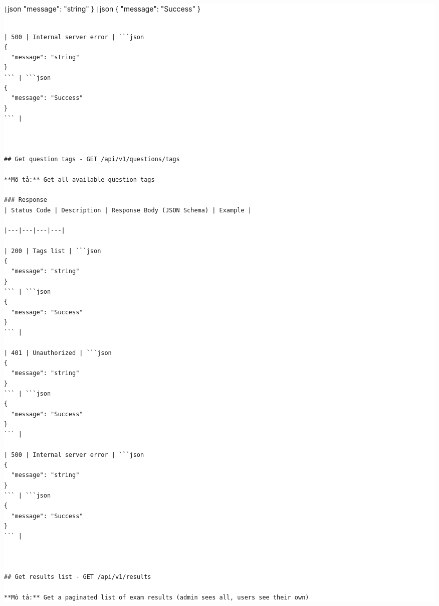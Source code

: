 ``` | ```json
  "message": "string"
}
``` | ```json
{
  "message": "Success"
}
``` |

| 500 | Internal server error | ```json
{
  "message": "string"
}
``` | ```json
{
  "message": "Success"
}
``` |



## Get question tags - GET /api/v1/questions/tags

**Mô tả:** Get all available question tags

### Response
| Status Code | Description | Response Body (JSON Schema) | Example |

|---|---|---|---|

| 200 | Tags list | ```json
{
  "message": "string"
}
``` | ```json
{
  "message": "Success"
}
``` |

| 401 | Unauthorized | ```json
{
  "message": "string"
}
``` | ```json
{
  "message": "Success"
}
``` |

| 500 | Internal server error | ```json
{
  "message": "string"
}
``` | ```json
{
  "message": "Success"
}
``` |



## Get results list - GET /api/v1/results

**Mô tả:** Get a paginated list of exam results (admin sees all, users see their own)

```